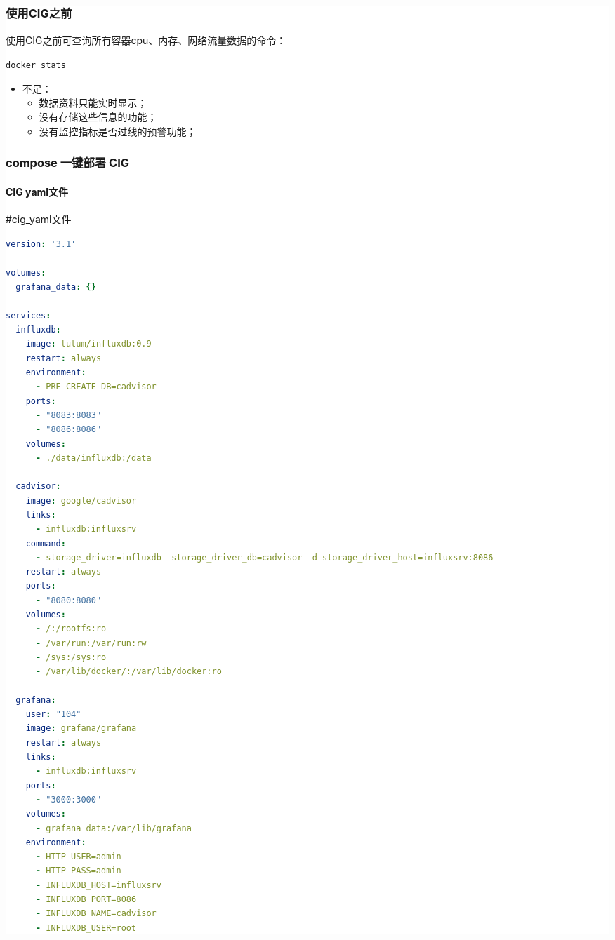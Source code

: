 ### 使用CIG之前
使用CIG之前可查询所有容器cpu、内存、网络流量数据的命令：
```d
docker stats
```
- 不足：
  - 数据资料只能实时显示；
  - 没有存储这些信息的功能；
  - 没有监控指标是否过线的预警功能；

### compose 一键部署 CIG
#### CIG yaml文件
#cig_yaml文件
```yaml
version: '3.1'

volumes:
  grafana_data: {}
  
services:
  influxdb:
    image: tutum/influxdb:0.9
    restart: always
    environment:
      - PRE_CREATE_DB=cadvisor
    ports:
      - "8083:8083"
      - "8086:8086"
    volumes:
      - ./data/influxdb:/data

  cadvisor:
    image: google/cadvisor
    links:
      - influxdb:influxsrv
    command:
      - storage_driver=influxdb -storage_driver_db=cadvisor -d storage_driver_host=influxsrv:8086
    restart: always
    ports:
      - "8080:8080"
    volumes:
      - /:/rootfs:ro
      - /var/run:/var/run:rw
      - /sys:/sys:ro
      - /var/lib/docker/:/var/lib/docker:ro

  grafana:
    user: "104"
    image: grafana/grafana
    restart: always
    links:
      - influxdb:influxsrv
    ports:
      - "3000:3000"
    volumes:
      - grafana_data:/var/lib/grafana
    environment:
      - HTTP_USER=admin
      - HTTP_PASS=admin
      - INFLUXDB_HOST=influxsrv
      - INFLUXDB_PORT=8086
      - INFLUXDB_NAME=cadvisor
      - INFLUXDB_USER=root
```